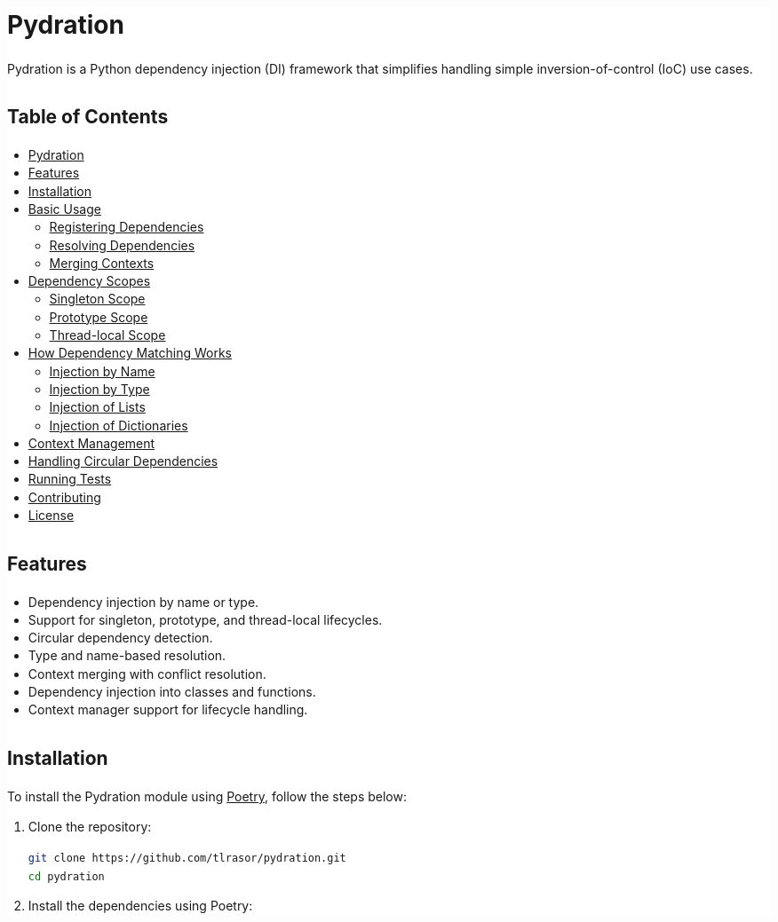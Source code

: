 # Pydration

Pydration is a Python dependency injection (DI) framework that simplifies handling simple inversion-of-control (IoC) use cases.

## Table of Contents

- [Pydration](#pydration)
- [Features](#features)
- [Installation](#installation)
- [Basic Usage](#basic-usage)
  - [Registering Dependencies](#registering-dependencies)
  - [Resolving Dependencies](#resolving-dependencies)
  - [Merging Contexts](#merging-contexts)
- [Dependency Scopes](#dependency-scopes)
  - [Singleton Scope](#singleton-scope)
  - [Prototype Scope](#prototype-scope)
  - [Thread-local Scope](#thread-local-scope)
- [How Dependency Matching Works](#how-dependency-matching-works)
  - [Injection by Name](#injection-by-name)
  - [Injection by Type](#injection-by-type)
  - [Injection of Lists](#injection-of-lists)
  - [Injection of Dictionaries](#injection-of-dictionaries)
- [Context Management](#context-management)
- [Handling Circular Dependencies](#handling-circular-dependencies)
- [Running Tests](#running-tests)
- [Contributing](#contributing)
- [License](#license)

## Features

- Dependency injection by name or type.
- Support for singleton, prototype, and thread-local lifecycles.
- Circular dependency detection.
- Type and name-based resolution.
- Context merging with conflict resolution.
- Dependency injection into classes and functions.
- Context manager support for lifecycle handling.

## Installation

To install the Pydration module using [Poetry](https://python-poetry.org/), follow the steps below:

1. Clone the repository:

   ```bash
   git clone https://github.com/tlrasor/pydration.git
   cd pydration
   ```

2. Install the dependencies using Poetry:
